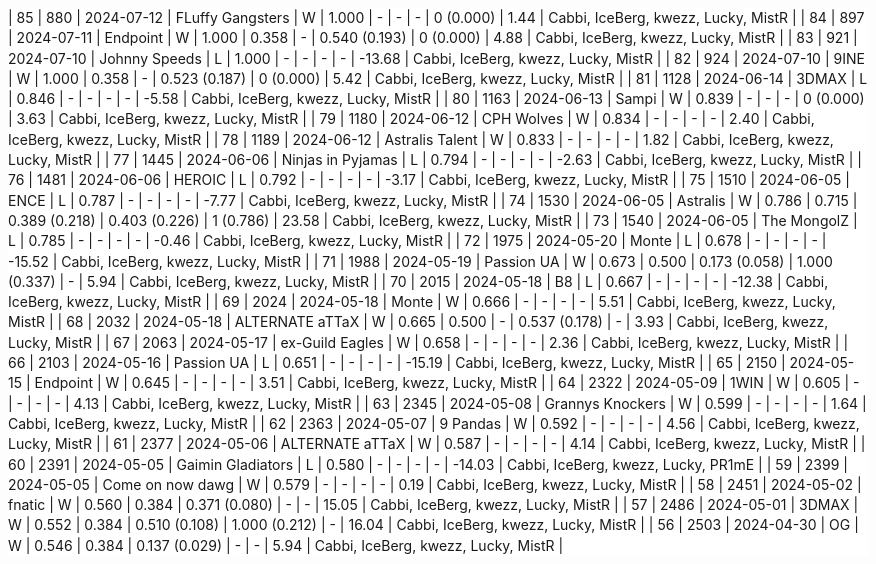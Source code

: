 |           85 |      880 | 2024-07-12 | FLuffy Gangsters  | W   | 1.000      | -            | -                | -                | 0 (0.000) |     1.44 | Cabbi, IceBerg, kwezz, Lucky, MistR   |
|           84 |      897 | 2024-07-11 | Endpoint          | W   | 1.000      | 0.358        | -                | 0.540 (0.193)    | 0 (0.000) |     4.88 | Cabbi, IceBerg, kwezz, Lucky, MistR   |
|           83 |      921 | 2024-07-10 | Johnny Speeds     | L   | 1.000      | -            | -                | -                | -         |   -13.68 | Cabbi, IceBerg, kwezz, Lucky, MistR   |
|           82 |      924 | 2024-07-10 | 9INE              | W   | 1.000      | 0.358        | -                | 0.523 (0.187)    | 0 (0.000) |     5.42 | Cabbi, IceBerg, kwezz, Lucky, MistR   |
|           81 |     1128 | 2024-06-14 | 3DMAX             | L   | 0.846      | -            | -                | -                | -         |    -5.58 | Cabbi, IceBerg, kwezz, Lucky, MistR   |
|           80 |     1163 | 2024-06-13 | Sampi             | W   | 0.839      | -            | -                | -                | 0 (0.000) |     3.63 | Cabbi, IceBerg, kwezz, Lucky, MistR   |
|           79 |     1180 | 2024-06-12 | CPH Wolves        | W   | 0.834      | -            | -                | -                | -         |     2.40 | Cabbi, IceBerg, kwezz, Lucky, MistR   |
|           78 |     1189 | 2024-06-12 | Astralis Talent   | W   | 0.833      | -            | -                | -                | -         |     1.82 | Cabbi, IceBerg, kwezz, Lucky, MistR   |
|           77 |     1445 | 2024-06-06 | Ninjas in Pyjamas | L   | 0.794      | -            | -                | -                | -         |    -2.63 | Cabbi, IceBerg, kwezz, Lucky, MistR   |
|           76 |     1481 | 2024-06-06 | HEROIC            | L   | 0.792      | -            | -                | -                | -         |    -3.17 | Cabbi, IceBerg, kwezz, Lucky, MistR   |
|           75 |     1510 | 2024-06-05 | ENCE              | L   | 0.787      | -            | -                | -                | -         |    -7.77 | Cabbi, IceBerg, kwezz, Lucky, MistR   |
|           74 |     1530 | 2024-06-05 | Astralis          | W   | 0.786      | 0.715        | 0.389 (0.218)    | 0.403 (0.226)    | 1 (0.786) |    23.58 | Cabbi, IceBerg, kwezz, Lucky, MistR   |
|           73 |     1540 | 2024-06-05 | The MongolZ       | L   | 0.785      | -            | -                | -                | -         |    -0.46 | Cabbi, IceBerg, kwezz, Lucky, MistR   |
|           72 |     1975 | 2024-05-20 | Monte             | L   | 0.678      | -            | -                | -                | -         |   -15.52 | Cabbi, IceBerg, kwezz, Lucky, MistR   |
|           71 |     1988 | 2024-05-19 | Passion UA        | W   | 0.673      | 0.500        | 0.173 (0.058)    | 1.000 (0.337)    | -         |     5.94 | Cabbi, IceBerg, kwezz, Lucky, MistR   |
|           70 |     2015 | 2024-05-18 | B8                | L   | 0.667      | -            | -                | -                | -         |   -12.38 | Cabbi, IceBerg, kwezz, Lucky, MistR   |
|           69 |     2024 | 2024-05-18 | Monte             | W   | 0.666      | -            | -                | -                | -         |     5.51 | Cabbi, IceBerg, kwezz, Lucky, MistR   |
|           68 |     2032 | 2024-05-18 | ALTERNATE aTTaX   | W   | 0.665      | 0.500        | -                | 0.537 (0.178)    | -         |     3.93 | Cabbi, IceBerg, kwezz, Lucky, MistR   |
|           67 |     2063 | 2024-05-17 | ex-Guild Eagles   | W   | 0.658      | -            | -                | -                | -         |     2.36 | Cabbi, IceBerg, kwezz, Lucky, MistR   |
|           66 |     2103 | 2024-05-16 | Passion UA        | L   | 0.651      | -            | -                | -                | -         |   -15.19 | Cabbi, IceBerg, kwezz, Lucky, MistR   |
|           65 |     2150 | 2024-05-15 | Endpoint          | W   | 0.645      | -            | -                | -                | -         |     3.51 | Cabbi, IceBerg, kwezz, Lucky, MistR   |
|           64 |     2322 | 2024-05-09 | 1WIN              | W   | 0.605      | -            | -                | -                | -         |     4.13 | Cabbi, IceBerg, kwezz, Lucky, MistR   |
|           63 |     2345 | 2024-05-08 | Grannys Knockers  | W   | 0.599      | -            | -                | -                | -         |     1.64 | Cabbi, IceBerg, kwezz, Lucky, MistR   |
|           62 |     2363 | 2024-05-07 | 9 Pandas          | W   | 0.592      | -            | -                | -                | -         |     4.56 | Cabbi, IceBerg, kwezz, Lucky, MistR   |
|           61 |     2377 | 2024-05-06 | ALTERNATE aTTaX   | W   | 0.587      | -            | -                | -                | -         |     4.14 | Cabbi, IceBerg, kwezz, Lucky, MistR   |
|           60 |     2391 | 2024-05-05 | Gaimin Gladiators | L   | 0.580      | -            | -                | -                | -         |   -14.03 | Cabbi, IceBerg, kwezz, Lucky, PR1mE   |
|           59 |     2399 | 2024-05-05 | Come on now dawg  | W   | 0.579      | -            | -                | -                | -         |     0.19 | Cabbi, IceBerg, kwezz, Lucky, MistR   |
|           58 |     2451 | 2024-05-02 | fnatic            | W   | 0.560      | 0.384        | 0.371 (0.080)    | -                | -         |    15.05 | Cabbi, IceBerg, kwezz, Lucky, MistR   |
|           57 |     2486 | 2024-05-01 | 3DMAX             | W   | 0.552      | 0.384        | 0.510 (0.108)    | 1.000 (0.212)    | -         |    16.04 | Cabbi, IceBerg, kwezz, Lucky, MistR   |
|           56 |     2503 | 2024-04-30 | OG                | W   | 0.546      | 0.384        | 0.137 (0.029)    | -                | -         |     5.94 | Cabbi, IceBerg, kwezz, Lucky, MistR   |